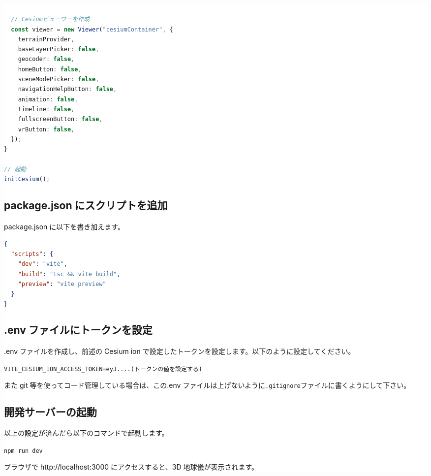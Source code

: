 ```typescript

  // Cesiumビューワーを作成
  const viewer = new Viewer("cesiumContainer", {
    terrainProvider,
    baseLayerPicker: false,
    geocoder: false,
    homeButton: false,
    sceneModePicker: false,
    navigationHelpButton: false,
    animation: false,
    timeline: false,
    fullscreenButton: false,
    vrButton: false,
  });
}

// 起動
initCesium();
```

## package.json にスクリプトを追加

package.json に以下を書き加えます。

```json
{
  "scripts": {
    "dev": "vite",
    "build": "tsc && vite build",
    "preview": "vite preview"
  }
}
```

## .env ファイルにトークンを設定

.env ファイルを作成し、前述の Cesium ion で設定したトークンを設定します。以下のように設定してください。

```plaintext
VITE_CESIUM_ION_ACCESS_TOKEN=eyJ....(トークンの値を設定する)
```

また git 等を使ってコード管理している場合は、この.env ファイルは上げないように`.gitignore`ファイルに書くようにして下さい。

## 開発サーバーの起動

以上の設定が済んだら以下のコマンドで起動します。

```bash
npm run dev
```

ブラウザで http://localhost:3000 にアクセスすると、3D 地球儀が表示されます。
